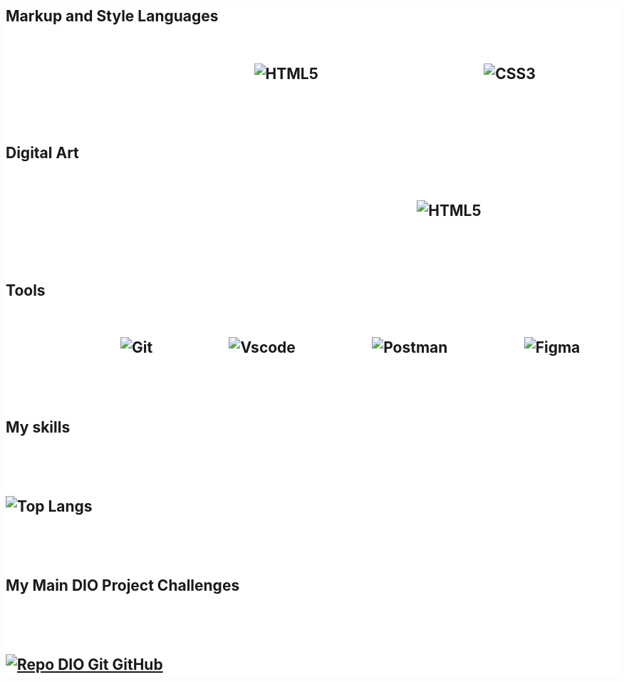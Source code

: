 <h2>Markup and Style Languages<h2>

<div style="display: flex; justify-content: center align-items:center; justify-content: space-around">
<br>

![HTML5](https://img.shields.io/badge/HTML5-000?style=for-the-badge&logo=html5)

![CSS3](https://img.shields.io/badge/CSS3-000?style=for-the-badge&logo=css3&logoColor=blue)

</div>
<br>

<h2>Digital Art<h2>

<div style="display: flex; justify-content: center align-items:center; justify-content: space-around">
<br>

![HTML5](https://img.shields.io/badge/Pixel_Art-000?style=for-the-badge&logo=3B8EA5)

</div>
<br>

<h2>Tools<h2>

<div style="display: flex; justify-content: center align-items:center; justify-content: space-around">
<br>

![Git](https://img.shields.io/badge/GIT-E44C30?style=for-the-badge&logo=git&logoColor=white)

![Vscode](https://img.shields.io/badge/Vscode-007ACC?style=for-the-badge&logo=visual-studio-code&logoColor=white)

![Postman](https://img.shields.io/badge/Postman-FF6C37.svg?style=for-the-badge&logo=Postman&logoColor=white)

![Figma](https://img.shields.io/badge/Figma-696969?style=for-the-badge&logo=figma&logoColor=figma)

</div>
<br>

<h2>My skills<h2>

<div>
<br>

![Top Langs](https://github-readme-stats-git-masterrstaa-rickstaa.vercel.app/api/top-langs/?username=MaluAmorim&bg_color=000&border_color=&title_color=3B8EA5&text_color=FFF)

</div>
<br>

<h2>My Main DIO Project Challenges<h2>

<div>
<br>

[![Repo DIO Git GitHub](https://github-readme-stats.vercel.app/api/pin/?username=elidianaandrade&repo=dio-lab-open-source&bg_color=000&border_color=30A3DC&show_icons=true&icon_color=30A3DC&title_color=3B8EA5&text_color=FFF)](https://github.com/elidianaandrade/dio-lab-open-source)

</div>